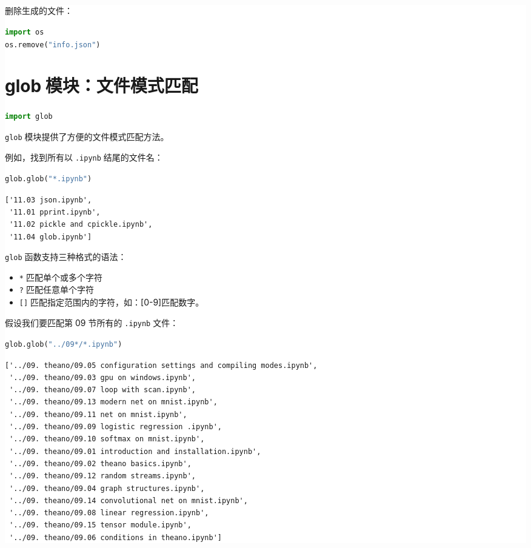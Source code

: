 
删除生成的文件：


```python
import os
os.remove("info.json")
```
# glob 模块：文件模式匹配


```python
import glob
```

`glob` 模块提供了方便的文件模式匹配方法。

例如，找到所有以 `.ipynb` 结尾的文件名：


```python
glob.glob("*.ipynb")
```




    ['11.03 json.ipynb',
     '11.01 pprint.ipynb',
     '11.02 pickle and cpickle.ipynb',
     '11.04 glob.ipynb']



`glob` 函数支持三种格式的语法：

- `*` 匹配单个或多个字符
- `?` 匹配任意单个字符
- `[]` 匹配指定范围内的字符，如：[0-9]匹配数字。

假设我们要匹配第 09 节所有的 `.ipynb` 文件：


```python
glob.glob("../09*/*.ipynb")
```




    ['../09. theano/09.05 configuration settings and compiling modes.ipynb',
     '../09. theano/09.03 gpu on windows.ipynb',
     '../09. theano/09.07 loop with scan.ipynb',
     '../09. theano/09.13 modern net on mnist.ipynb',
     '../09. theano/09.11 net on mnist.ipynb',
     '../09. theano/09.09 logistic regression .ipynb',
     '../09. theano/09.10 softmax on mnist.ipynb',
     '../09. theano/09.01 introduction and installation.ipynb',
     '../09. theano/09.02 theano basics.ipynb',
     '../09. theano/09.12 random streams.ipynb',
     '../09. theano/09.04 graph structures.ipynb',
     '../09. theano/09.14 convolutional net on mnist.ipynb',
     '../09. theano/09.08 linear regression.ipynb',
     '../09. theano/09.15 tensor module.ipynb',
     '../09. theano/09.06 conditions in theano.ipynb']
